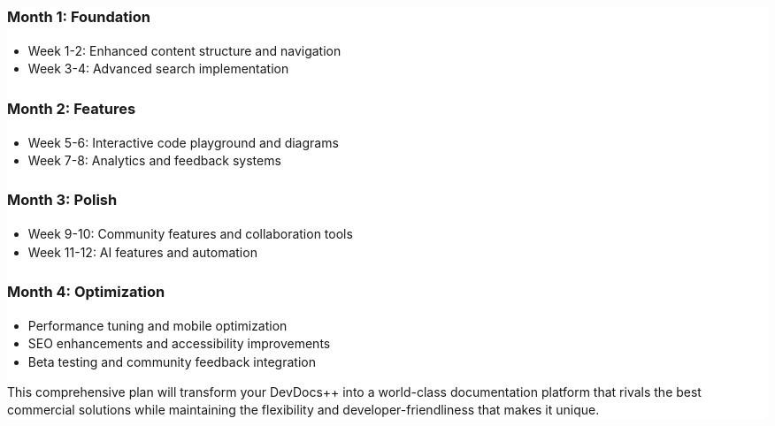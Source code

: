 ### Month 1: Foundation
- Week 1-2: Enhanced content structure and navigation
- Week 3-4: Advanced search implementation

### Month 2: Features
- Week 5-6: Interactive code playground and diagrams
- Week 7-8: Analytics and feedback systems

### Month 3: Polish
- Week 9-10: Community features and collaboration tools
- Week 11-12: AI features and automation

### Month 4: Optimization
- Performance tuning and mobile optimization
- SEO enhancements and accessibility improvements
- Beta testing and community feedback integration

This comprehensive plan will transform your DevDocs++ into a world-class documentation platform that rivals the best commercial solutions while maintaining the flexibility and developer-friendliness that makes it unique.